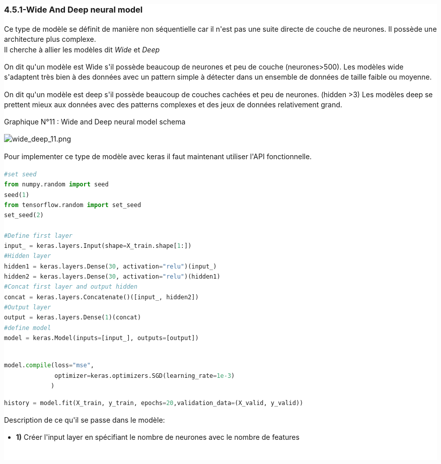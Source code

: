### 4.5.1-Wide And Deep neural model

Ce type de modèle se définit de manière non séquentielle car il n'est pas une suite directe de couche de neurones. Il possède une architecture plus complexe.<br>
Il cherche à allier les modèles dit *Wide* et *Deep*

On dit qu'un modèle est Wide s'il possède beaucoup de neurones et peu de couche (neurones>500).
Les modèles wide s'adaptent très bien à des données avec un pattern simple à détecter dans un ensemble de données de taille faible ou moyenne.

On dit qu'un modèle est deep s'il possède beaucoup de couches cachées et peu de neurones. (hidden >3)
Les modèles deep se prettent mieux aux données avec des patterns complexes et des jeux de données relativement grand.

Graphique N°11 : Wide and Deep neural model schema

<img src="https://github.com/Roulitoo/cours_iae/blob/master/02_ANN/img/wide_deep_10.png" alt="wide_deep_11.png" style="width:600px;"/>


Pour implementer ce type de modèle avec keras il faut maintenant utiliser l'API fonctionnelle.

```python 
#set seed
from numpy.random import seed
seed(1)
from tensorflow.random import set_seed
set_seed(2)

#Define first layer
input_ = keras.layers.Input(shape=X_train.shape[1:])
#Hidden layer
hidden1 = keras.layers.Dense(30, activation="relu")(input_)
hidden2 = keras.layers.Dense(30, activation="relu")(hidden1)
#Concat first layer and output hidden
concat = keras.layers.Concatenate()([input_, hidden2])
#Output layer
output = keras.layers.Dense(1)(concat)
#define model
model = keras.Model(inputs=[input_], outputs=[output])
 
```

```python 
model.compile(loss="mse", 
              optimizer=keras.optimizers.SGD(learning_rate=1e-3)
             )
```

```python 
history = model.fit(X_train, y_train, epochs=20,validation_data=(X_valid, y_valid))
```

Description de ce qu'il se passe dans le modèle:

- **1)** Créer l'input layer en spécifiant le nombre de neurones avec le nombre de features<br>
<br>
 